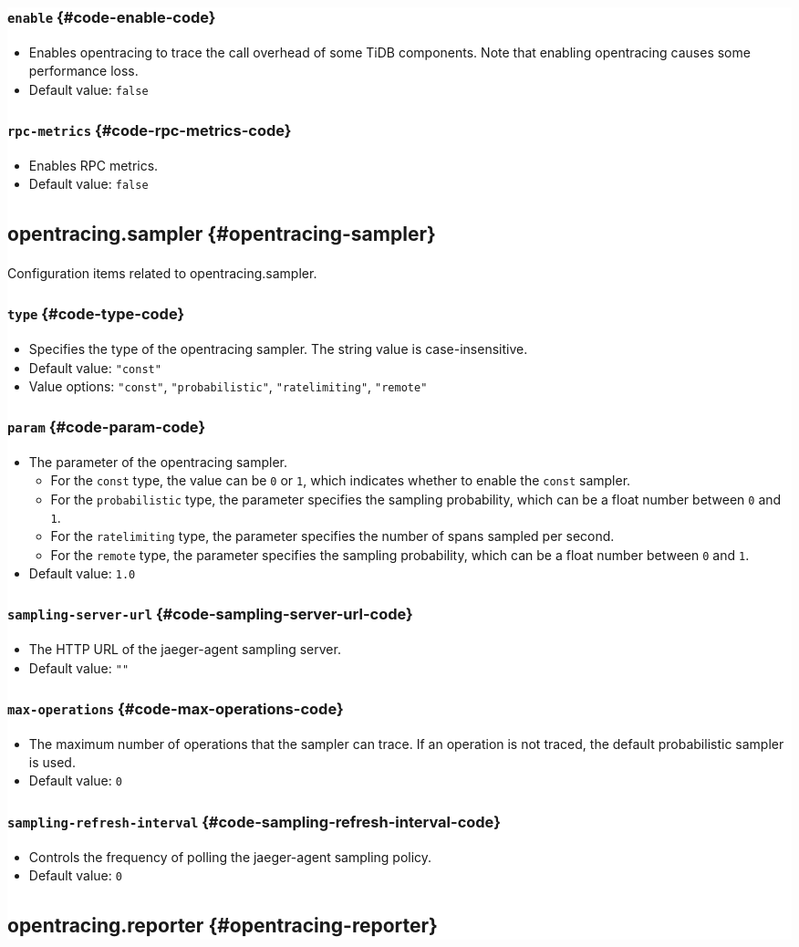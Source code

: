 ### <code>enable</code> {#code-enable-code}

-   Enables opentracing to trace the call overhead of some TiDB components. Note that enabling opentracing causes some performance loss.
-   Default value: `false`

### <code>rpc-metrics</code> {#code-rpc-metrics-code}

-   Enables RPC metrics.
-   Default value: `false`

## opentracing.sampler {#opentracing-sampler}

Configuration items related to opentracing.sampler.

### <code>type</code> {#code-type-code}

-   Specifies the type of the opentracing sampler. The string value is case-insensitive.
-   Default value: `"const"`
-   Value options: `"const"`, `"probabilistic"`, `"ratelimiting"`, `"remote"`

### <code>param</code> {#code-param-code}

-   The parameter of the opentracing sampler.
    -   For the `const` type, the value can be `0` or `1`, which indicates whether to enable the `const` sampler.
    -   For the `probabilistic` type, the parameter specifies the sampling probability, which can be a float number between `0` and `1`.
    -   For the `ratelimiting` type, the parameter specifies the number of spans sampled per second.
    -   For the `remote` type, the parameter specifies the sampling probability, which can be a float number between `0` and `1`.
-   Default value: `1.0`

### <code>sampling-server-url</code> {#code-sampling-server-url-code}

-   The HTTP URL of the jaeger-agent sampling server.
-   Default value: `""`

### <code>max-operations</code> {#code-max-operations-code}

-   The maximum number of operations that the sampler can trace. If an operation is not traced, the default probabilistic sampler is used.
-   Default value: `0`

### <code>sampling-refresh-interval</code> {#code-sampling-refresh-interval-code}

-   Controls the frequency of polling the jaeger-agent sampling policy.
-   Default value: `0`

## opentracing.reporter {#opentracing-reporter}
